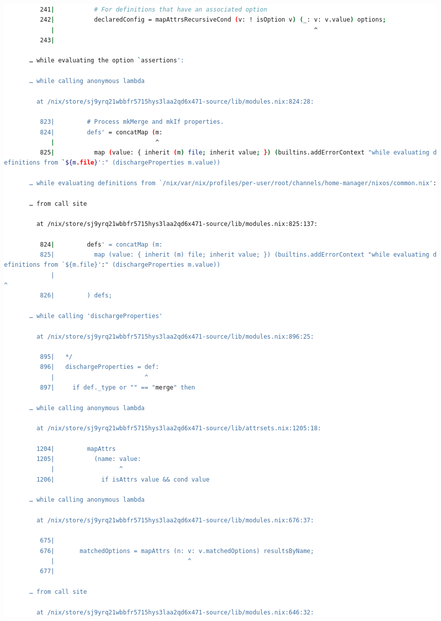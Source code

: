 ```sh
          241|           # For definitions that have an associated option
          242|           declaredConfig = mapAttrsRecursiveCond (v: ! isOption v) (_: v: v.value) options;
             |                                                                        ^
          243|

       … while evaluating the option `assertions':

       … while calling anonymous lambda

         at /nix/store/sj9yrq21wbbfr5715hys3laa2qd6x471-source/lib/modules.nix:824:28:

          823|         # Process mkMerge and mkIf properties.
          824|         defs' = concatMap (m:
             |                            ^
          825|           map (value: { inherit (m) file; inherit value; }) (builtins.addErrorContext "while evaluating definitions from `${m.file}':" (dischargeProperties m.value))

       … while evaluating definitions from `/nix/var/nix/profiles/per-user/root/channels/home-manager/nixos/common.nix':

       … from call site

         at /nix/store/sj9yrq21wbbfr5715hys3laa2qd6x471-source/lib/modules.nix:825:137:

          824|         defs' = concatMap (m:
          825|           map (value: { inherit (m) file; inherit value; }) (builtins.addErrorContext "while evaluating definitions from `${m.file}':" (dischargeProperties m.value))
             |                                                                                                                                         ^
          826|         ) defs;

       … while calling 'dischargeProperties'

         at /nix/store/sj9yrq21wbbfr5715hys3laa2qd6x471-source/lib/modules.nix:896:25:

          895|   */
          896|   dischargeProperties = def:
             |                         ^
          897|     if def._type or "" == "merge" then

       … while calling anonymous lambda

         at /nix/store/sj9yrq21wbbfr5715hys3laa2qd6x471-source/lib/attrsets.nix:1205:18:

         1204|         mapAttrs
         1205|           (name: value:
             |                  ^
         1206|             if isAttrs value && cond value

       … while calling anonymous lambda

         at /nix/store/sj9yrq21wbbfr5715hys3laa2qd6x471-source/lib/modules.nix:676:37:

          675|
          676|       matchedOptions = mapAttrs (n: v: v.matchedOptions) resultsByName;
             |                                     ^
          677|

       … from call site

         at /nix/store/sj9yrq21wbbfr5715hys3laa2qd6x471-source/lib/modules.nix:646:32:

```